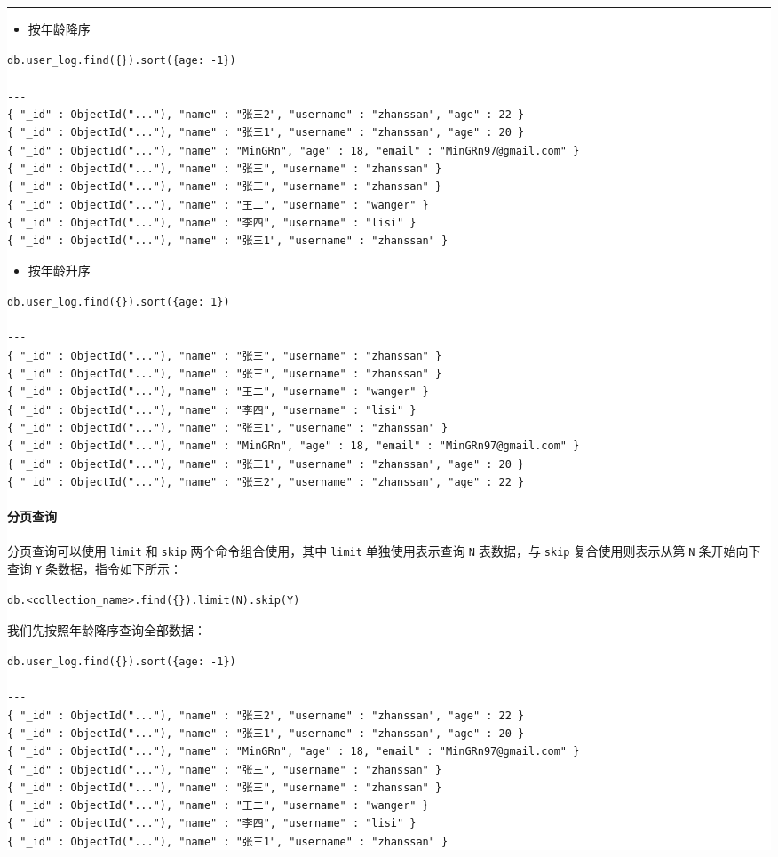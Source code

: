   ----

- 按年龄降序

```
db.user_log.find({}).sort({age: -1})

---
{ "_id" : ObjectId("..."), "name" : "张三2", "username" : "zhanssan", "age" : 22 }
{ "_id" : ObjectId("..."), "name" : "张三1", "username" : "zhanssan", "age" : 20 }
{ "_id" : ObjectId("..."), "name" : "MinGRn", "age" : 18, "email" : "MinGRn97@gmail.com" }
{ "_id" : ObjectId("..."), "name" : "张三", "username" : "zhanssan" }
{ "_id" : ObjectId("..."), "name" : "张三", "username" : "zhanssan" }
{ "_id" : ObjectId("..."), "name" : "王二", "username" : "wanger" }
{ "_id" : ObjectId("..."), "name" : "李四", "username" : "lisi" }
{ "_id" : ObjectId("..."), "name" : "张三1", "username" : "zhanssan" }
```

- 按年龄升序

```
db.user_log.find({}).sort({age: 1})

---
{ "_id" : ObjectId("..."), "name" : "张三", "username" : "zhanssan" }
{ "_id" : ObjectId("..."), "name" : "张三", "username" : "zhanssan" }
{ "_id" : ObjectId("..."), "name" : "王二", "username" : "wanger" }
{ "_id" : ObjectId("..."), "name" : "李四", "username" : "lisi" }
{ "_id" : ObjectId("..."), "name" : "张三1", "username" : "zhanssan" }
{ "_id" : ObjectId("..."), "name" : "MinGRn", "age" : 18, "email" : "MinGRn97@gmail.com" }
{ "_id" : ObjectId("..."), "name" : "张三1", "username" : "zhanssan", "age" : 20 }
{ "_id" : ObjectId("..."), "name" : "张三2", "username" : "zhanssan", "age" : 22 }
```

#### 分页查询

分页查询可以使用 `limit` 和 `skip` 两个命令组合使用，其中 `limit` 单独使用表示查询 `N` 表数据，与 `skip` 复合使用则表示从第 `N` 条开始向下查询 `Y` 条数据，指令如下所示：

```
db.<collection_name>.find({}).limit(N).skip(Y)
```

我们先按照年龄降序查询全部数据：

```
db.user_log.find({}).sort({age: -1})

---
{ "_id" : ObjectId("..."), "name" : "张三2", "username" : "zhanssan", "age" : 22 }
{ "_id" : ObjectId("..."), "name" : "张三1", "username" : "zhanssan", "age" : 20 }
{ "_id" : ObjectId("..."), "name" : "MinGRn", "age" : 18, "email" : "MinGRn97@gmail.com" }
{ "_id" : ObjectId("..."), "name" : "张三", "username" : "zhanssan" }
{ "_id" : ObjectId("..."), "name" : "张三", "username" : "zhanssan" }
{ "_id" : ObjectId("..."), "name" : "王二", "username" : "wanger" }
{ "_id" : ObjectId("..."), "name" : "李四", "username" : "lisi" }
{ "_id" : ObjectId("..."), "name" : "张三1", "username" : "zhanssan" }
```
